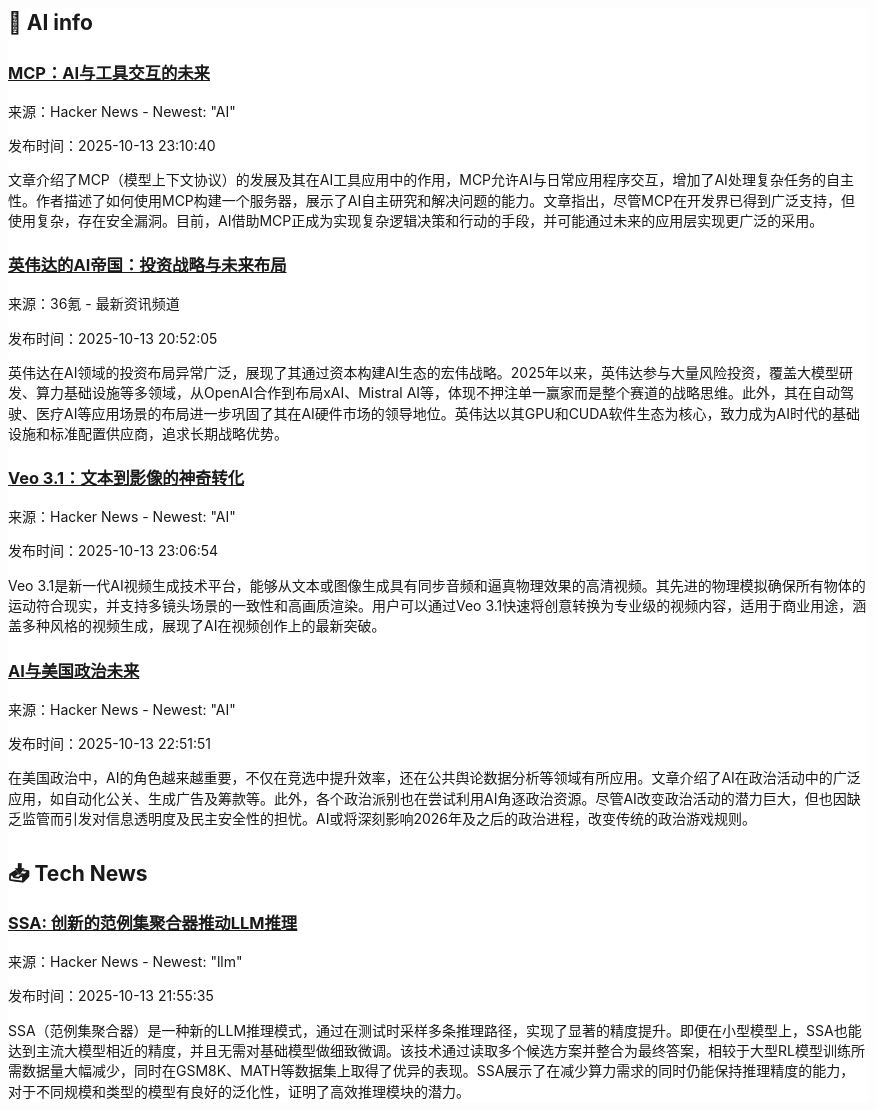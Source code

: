 ## 🤖 AI info

### [MCP：AI与工具交互的未来](https://www.contraption.co/mcp-and-the-future-of-ai/)

来源：Hacker News - Newest: "AI"

发布时间：2025-10-13 23:10:40

文章介绍了MCP（模型上下文协议）的发展及其在AI工具应用中的作用，MCP允许AI与日常应用程序交互，增加了AI处理复杂任务的自主性。作者描述了如何使用MCP构建一个服务器，展示了AI自主研究和解决问题的能力。文章指出，尽管MCP在开发界已得到广泛支持，但使用复杂，存在安全漏洞。目前，AI借助MCP正成为实现复杂逻辑决策和行动的手段，并可能通过未来的应用层实现更广泛的采用。

### [英伟达的AI帝国：投资战略与未来布局](https://www.36kr.com/p/3507564584852611)

来源：36氪 - 最新资讯频道

发布时间：2025-10-13 20:52:05

英伟达在AI领域的投资布局异常广泛，展现了其通过资本构建AI生态的宏伟战略。2025年以来，英伟达参与大量风险投资，覆盖大模型研发、算力基础设施等多领域，从OpenAI合作到布局xAI、Mistral AI等，体现不押注单一赢家而是整个赛道的战略思维。此外，其在自动驾驶、医疗AI等应用场景的布局进一步巩固了其在AI硬件市场的领导地位。英伟达以其GPU和CUDA软件生态为核心，致力成为AI时代的基础设施和标准配置供应商，追求长期战略优势。

### [Veo 3.1：文本到影像的神奇转化](https://veo31video.com)

来源：Hacker News - Newest: "AI"

发布时间：2025-10-13 23:06:54

Veo 3.1是新一代AI视频生成技术平台，能够从文本或图像生成具有同步音频和逼真物理效果的高清视频。其先进的物理模拟确保所有物体的运动符合现实，并支持多镜头场景的一致性和高画质渲染。用户可以通过Veo 3.1快速将创意转换为专业级的视频内容，适用于商业用途，涵盖多种风格的视频生成，展现了AI在视频创作上的最新突破。

### [AI与美国政治未来](https://www.schneier.com/blog/archives/2025/10/ai-and-the-future-of-american-politics.html)

来源：Hacker News - Newest: "AI"

发布时间：2025-10-13 22:51:51

在美国政治中，AI的角色越来越重要，不仅在竞选中提升效率，还在公共舆论数据分析等领域有所应用。文章介绍了AI在政治活动中的广泛应用，如自动化公关、生成广告及筹款等。此外，各个政治派别也在尝试利用AI角逐政治资源。尽管AI改变政治活动的潜力巨大，但也因缺乏监管而引发对信息透明度及民主安全性的担忧。AI或将深刻影响2026年及之后的政治进程，改变传统的政治游戏规则。

## 📥 Tech News

### [SSA: 创新的范例集聚合器推动LLM推理](https://user074.github.io/ssa-parallel-reasoning/)

来源：Hacker News - Newest: "llm"

发布时间：2025-10-13 21:55:35

SSA（范例集聚合器）是一种新的LLM推理模式，通过在测试时采样多条推理路径，实现了显著的精度提升。即便在小型模型上，SSA也能达到主流大模型相近的精度，并且无需对基础模型做细致微调。该技术通过读取多个候选方案并整合为最终答案，相较于大型RL模型训练所需数据量大幅减少，同时在GSM8K、MATH等数据集上取得了优异的表现。SSA展示了在减少算力需求的同时仍能保持推理精度的能力，对于不同规模和类型的模型有良好的泛化性，证明了高效推理模块的潜力。
